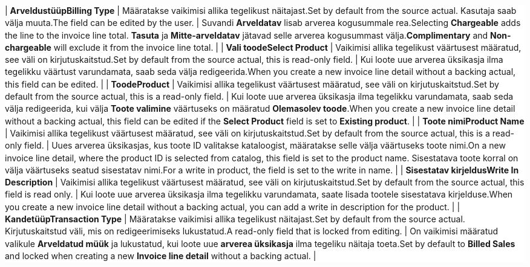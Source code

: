 | <span data-ttu-id="f2a73-340">**Arveldustüüp**</span><span class="sxs-lookup"><span data-stu-id="f2a73-340">**Billing Type**</span></span> | <span data-ttu-id="f2a73-341">Määratakse vaikimisi allika tegelikust näitajast.</span><span class="sxs-lookup"><span data-stu-id="f2a73-341">Set by default from the source actual.</span></span> <span data-ttu-id="f2a73-342">Kasutaja saab välja muuta.</span><span class="sxs-lookup"><span data-stu-id="f2a73-342">The field can be edited by the user.</span></span> | <span data-ttu-id="f2a73-343">Suvandi **Arveldatav** lisab arverea kogusummale rea.</span><span class="sxs-lookup"><span data-stu-id="f2a73-343">Selecting **Chargeable** adds the line to the invoice line total.</span></span> <span data-ttu-id="f2a73-344">**Tasuta** ja **Mitte-arveldatav** jätavad selle arverea kogusummast välja.</span><span class="sxs-lookup"><span data-stu-id="f2a73-344">**Complimentary** and **Non-chargeable** will exclude it from the invoice line total.</span></span> |
| <span data-ttu-id="f2a73-345">**Vali toode**</span><span class="sxs-lookup"><span data-stu-id="f2a73-345">**Select Product**</span></span> | <span data-ttu-id="f2a73-346">Vaikimisi allika tegelikust väärtusest määratud, see väli on kirjutuskaitstud.</span><span class="sxs-lookup"><span data-stu-id="f2a73-346">Set by default from the source actual, this is read-only field.</span></span> | <span data-ttu-id="f2a73-347">Kui loote uue arverea üksikasja ilma tegelikku väärtust varundamata, saab seda välja redigeerida.</span><span class="sxs-lookup"><span data-stu-id="f2a73-347">When you create a new invoice line detail without a backing actual, this field can be edited.</span></span> |
| <span data-ttu-id="f2a73-348">**Toode**</span><span class="sxs-lookup"><span data-stu-id="f2a73-348">**Product**</span></span> | <span data-ttu-id="f2a73-349">Vaikimisi allika tegelikust väärtusest määratud, see väli on kirjutuskaitstud.</span><span class="sxs-lookup"><span data-stu-id="f2a73-349">Set by default from the source actual, this is a read-only field.</span></span> | <span data-ttu-id="f2a73-350">Kui loote uue arverea üksikasja ilma tegelikku varundamata, saab seda välja redigeerida, kui välja **Toote valimine** väärtuseks on määratud **Olemasolev toode**.</span><span class="sxs-lookup"><span data-stu-id="f2a73-350">When you create a new invoice line detail without a backing actual, this field can be edited if the **Select Product** field is set to **Existing product**.</span></span> |
| <span data-ttu-id="f2a73-351">**Toote nimi**</span><span class="sxs-lookup"><span data-stu-id="f2a73-351">**Product Name**</span></span> | <span data-ttu-id="f2a73-352">Vaikimisi allika tegelikust väärtusest määratud, see väli on kirjutuskaitstud.</span><span class="sxs-lookup"><span data-stu-id="f2a73-352">Set by default from the source actual, this is a read-only field.</span></span> | <span data-ttu-id="f2a73-353">Uues arverea üksikasjas, kus toote ID valitakse kataloogist, määratakse selle välja väärtuseks toote nimi.</span><span class="sxs-lookup"><span data-stu-id="f2a73-353">On a new invoice line detail, where the product ID is selected from catalog, this field is set to the product name.</span></span> <span data-ttu-id="f2a73-354">Sisestatava toote korral on välja väärtuseks seatud sisestatav nimi.</span><span class="sxs-lookup"><span data-stu-id="f2a73-354">For a write in product, the field is set to the write in name.</span></span> |
| <span data-ttu-id="f2a73-355">**Sisestatav kirjeldus**</span><span class="sxs-lookup"><span data-stu-id="f2a73-355">**Write In Description**</span></span> | <span data-ttu-id="f2a73-356">Vaikimisi allika tegelikust väärtusest määratud, see väli on kirjutuskaitstud.</span><span class="sxs-lookup"><span data-stu-id="f2a73-356">Set by default from the source actual, this field is read only.</span></span> | <span data-ttu-id="f2a73-357">Kui loote uue arverea üksikasja ilma tegelikku varundamata, saate lisada tootele sisestatava kirjelduse.</span><span class="sxs-lookup"><span data-stu-id="f2a73-357">When you create a new invoice line detail without a backing actual, you can add a write in description for the product.</span></span> |
| <span data-ttu-id="f2a73-358">**Kandetüüp**</span><span class="sxs-lookup"><span data-stu-id="f2a73-358">**Transaction Type**</span></span> | <span data-ttu-id="f2a73-359">Määratakse vaikimisi allika tegelikust näitajast.</span><span class="sxs-lookup"><span data-stu-id="f2a73-359">Set by default from the source actual.</span></span> <span data-ttu-id="f2a73-360">Kirjutuskaitstud väli, mis on redigeerimiseks lukustatud.</span><span class="sxs-lookup"><span data-stu-id="f2a73-360">A read-only field that is locked from editing.</span></span> | <span data-ttu-id="f2a73-361">On vaikimisi määratud valikule **Arveldatud müük** ja lukustatud, kui loote uue **arverea üksikasja** ilma tegeliku näitaja toeta.</span><span class="sxs-lookup"><span data-stu-id="f2a73-361">Set by default to **Billed Sales** and locked when creating a new **Invoice line detail** without a backing actual.</span></span>  |